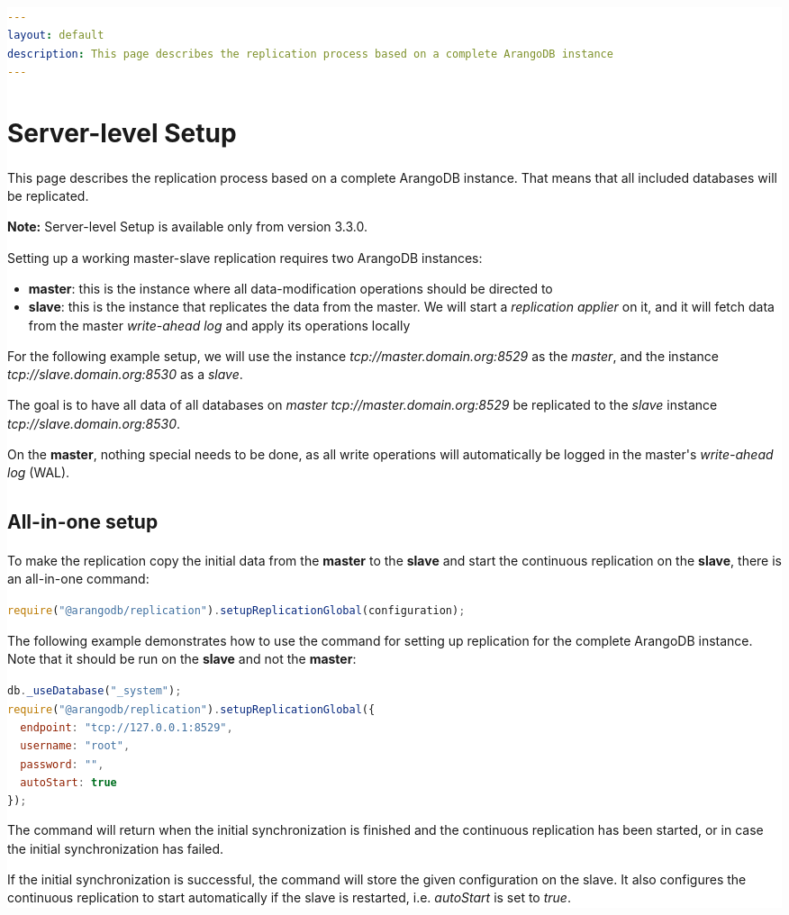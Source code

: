 ```yaml
---
layout: default
description: This page describes the replication process based on a complete ArangoDB instance
---
```

Server-level Setup
==================

This page describes the replication process based on a complete ArangoDB instance. That means that
all included databases will be replicated. 

**Note:** Server-level Setup is available only from version 3.3.0.

Setting up a working master-slave replication requires two ArangoDB instances:
* **master**: this is the instance where all data-modification operations should be directed to
* **slave**: this is the instance that replicates the data from the master. We will start a _replication applier_ on it, and it will fetch data from the 
  master _write-ahead log_ and apply its operations locally
  
For the following example setup, we will use the instance *tcp://master.domain.org:8529* as the 
_master_, and the instance *tcp://slave.domain.org:8530* as a _slave_.

The goal is to have all data of all databases on _master_ *tcp://master.domain.org:8529* 
be replicated to the _slave_ instance *tcp://slave.domain.org:8530*.

On the **master**, nothing special needs to be done, as all write operations will automatically be
logged in the master's _write-ahead log_ (WAL).

All-in-one setup
----------------

To make the replication copy the initial data from the **master** to the **slave** and start the
continuous replication on the **slave**, there is an all-in-one command:

```js
require("@arangodb/replication").setupReplicationGlobal(configuration);
```

The following example demonstrates how to use the command for setting up replication
for the complete ArangoDB instance. Note that it should be run on the **slave** and not the
**master**:

```js
db._useDatabase("_system");
require("@arangodb/replication").setupReplicationGlobal({
  endpoint: "tcp://127.0.0.1:8529",
  username: "root",
  password: "",
  autoStart: true
});
```

The command will return when the initial synchronization is finished and the continuous replication
has been started, or in case the initial synchronization has failed. 

If the initial synchronization is successful, the command will store the given configuration on
the slave. It also configures the continuous replication to start automatically if the slave is 
restarted, i.e. *autoStart* is set to *true*.
